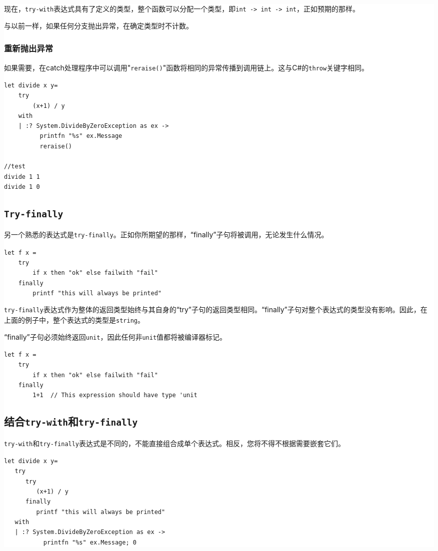 现在，`try-with`表达式具有了定义的类型，整个函数可以分配一个类型，即`int -> int -> int`，正如预期的那样。

与以前一样，如果任何分支抛出异常，在确定类型时不计数。

### 重新抛出异常

如果需要，在catch处理程序中可以调用"`reraise()`"函数将相同的异常传播到调用链上。这与C#的`throw`关键字相同。

```
let divide x y=
    try
        (x+1) / y                      
    with
    | :? System.DivideByZeroException as ex -> 
          printfn "%s" ex.Message
          reraise()

//test
divide 1 1
divide 1 0 
```

## `Try-finally`

另一个熟悉的表达式是`try-finally`。正如你所期望的那样，“finally”子句将被调用，无论发生什么情况。

```
let f x = 
    try
        if x then "ok" else failwith "fail"
    finally
        printf "this will always be printed" 
```

`try-finally`表达式作为整体的返回类型始终与其自身的“try”子句的返回类型相同。“finally”子句对整个表达式的类型没有影响。因此，在上面的例子中，整个表达式的类型是`string`。

“finally”子句必须始终返回`unit`，因此任何非`unit`值都将被编译器标记。

```
let f x = 
    try
        if x then "ok" else failwith "fail"
    finally
        1+1  // This expression should have type 'unit 
```

## 结合`try-with`和`try-finally`

`try-with`和`try-finally`表达式是不同的，不能直接组合成单个表达式。相反，您将不得不根据需要嵌套它们。

```
let divide x y=
   try
      try       
         (x+1) / y                      
      finally
         printf "this will always be printed"
   with
   | :? System.DivideByZeroException as ex -> 
           printfn "%s" ex.Message; 0 
```

